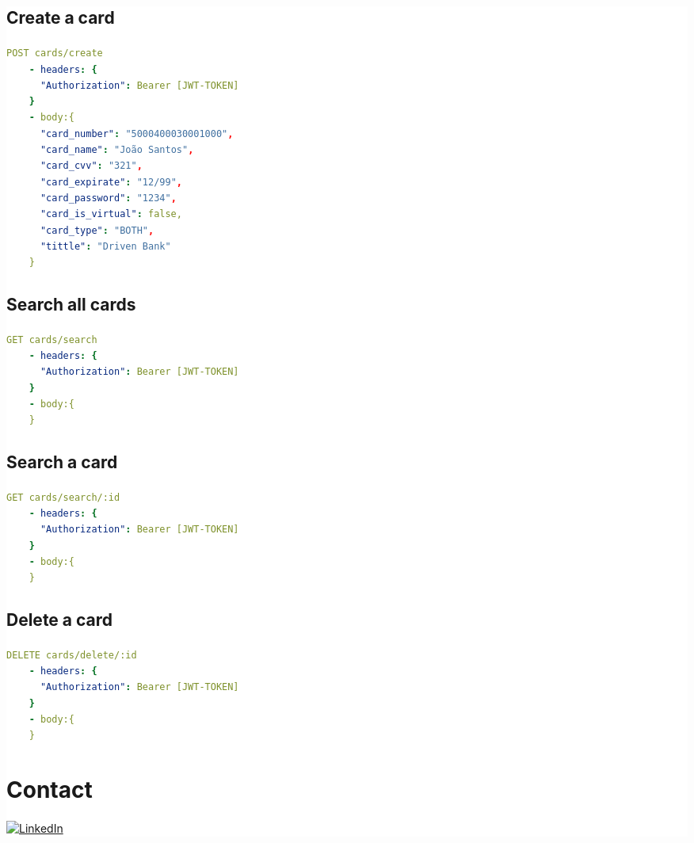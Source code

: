 ## Create a card
```yml
POST cards/create
    - headers: {
      "Authorization": Bearer [JWT-TOKEN]
    }
    - body:{
      "card_number": "5000400030001000",
      "card_name": "João Santos",
      "card_cvv": "321",
      "card_expirate": "12/99",
      "card_password": "1234",
      "card_is_virtual": false,
      "card_type": "BOTH",
      "tittle": "Driven Bank"
    }
```
## Search all cards
```yml
GET cards/search
    - headers: {
      "Authorization": Bearer [JWT-TOKEN]
    }
    - body:{
    }
```
## Search a card
```yml
GET cards/search/:id
    - headers: {
      "Authorization": Bearer [JWT-TOKEN]
    }
    - body:{
    }
```
## Delete a card
```yml
DELETE cards/delete/:id
    - headers: {
      "Authorization": Bearer [JWT-TOKEN]
    }
    - body:{
    }
```



# Contact

[![LinkedIn][linkedin-shield]][linkedin-url]



[linkedin-shield]: https://img.shields.io/badge/-LinkedIn-black.svg?style=for-the-badge&logo=linkedin&colorB=blue
[linkedin-url]: https://www.linkedin.com/in/mateus-figueiredo-pereira/
